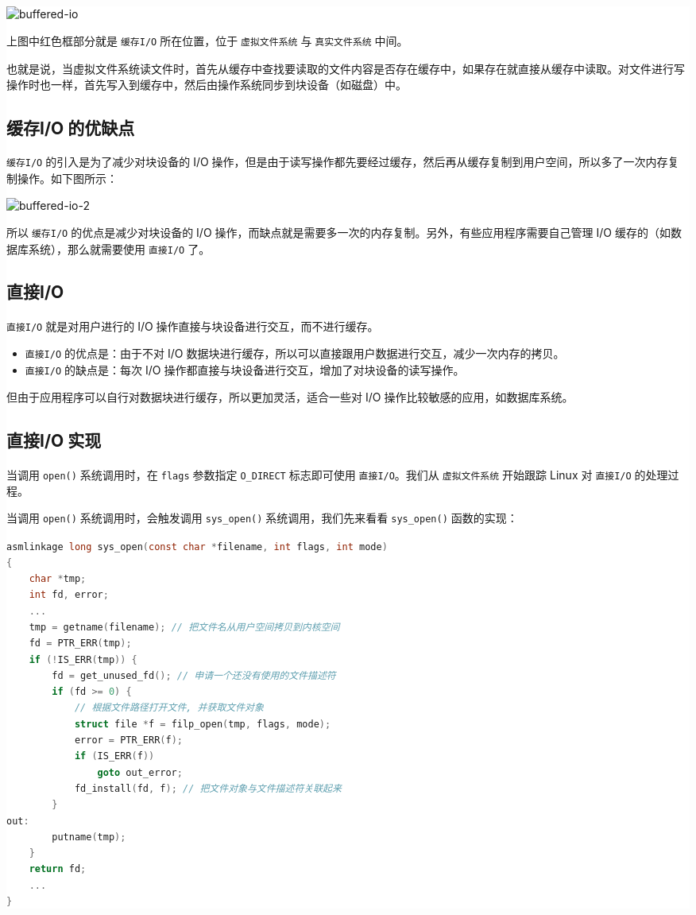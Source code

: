 ![buffered-io](https://raw.githubusercontent.com/liexusong/linux-kernel-analyze/master/images/buffered-io.png)

上图中红色框部分就是 `缓存I/O` 所在位置，位于 `虚拟文件系统` 与 `真实文件系统` 中间。

也就是说，当虚拟文件系统读文件时，首先从缓存中查找要读取的文件内容是否存在缓存中，如果存在就直接从缓存中读取。对文件进行写操作时也一样，首先写入到缓存中，然后由操作系统同步到块设备（如磁盘）中。

## 缓存I/O 的优缺点

`缓存I/O` 的引入是为了减少对块设备的 I/O 操作，但是由于读写操作都先要经过缓存，然后再从缓存复制到用户空间，所以多了一次内存复制操作。如下图所示：

![buffered-io-2](https://raw.githubusercontent.com/liexusong/linux-kernel-analyze/master/images/buffered-io-2.jpg)

所以 `缓存I/O` 的优点是减少对块设备的 I/O 操作，而缺点就是需要多一次的内存复制。另外，有些应用程序需要自己管理 I/O 缓存的（如数据库系统），那么就需要使用 `直接I/O` 了。

## 直接I/O

`直接I/O` 就是对用户进行的 I/O 操作直接与块设备进行交互，而不进行缓存。

* `直接I/O` 的优点是：由于不对 I/O 数据块进行缓存，所以可以直接跟用户数据进行交互，减少一次内存的拷贝。
* `直接I/O` 的缺点是：每次 I/O 操作都直接与块设备进行交互，增加了对块设备的读写操作。

但由于应用程序可以自行对数据块进行缓存，所以更加灵活，适合一些对 I/O 操作比较敏感的应用，如数据库系统。

## 直接I/O 实现

当调用 `open()` 系统调用时，在 `flags` 参数指定 `O_DIRECT` 标志即可使用 `直接I/O`。我们从 `虚拟文件系统` 开始跟踪 Linux 对 `直接I/O` 的处理过程。

当调用 `open()` 系统调用时，会触发调用 `sys_open()` 系统调用，我们先来看看 `sys_open()` 函数的实现：

```c
asmlinkage long sys_open(const char *filename, int flags, int mode)
{
    char *tmp;
    int fd, error;
    ...
    tmp = getname(filename); // 把文件名从用户空间拷贝到内核空间
    fd = PTR_ERR(tmp);
    if (!IS_ERR(tmp)) {
        fd = get_unused_fd(); // 申请一个还没有使用的文件描述符
        if (fd >= 0) {
            // 根据文件路径打开文件, 并获取文件对象
            struct file *f = filp_open(tmp, flags, mode);
            error = PTR_ERR(f);
            if (IS_ERR(f))
                goto out_error;
            fd_install(fd, f); // 把文件对象与文件描述符关联起来
        }
out:
        putname(tmp);
    }
    return fd;
    ...
}
```
